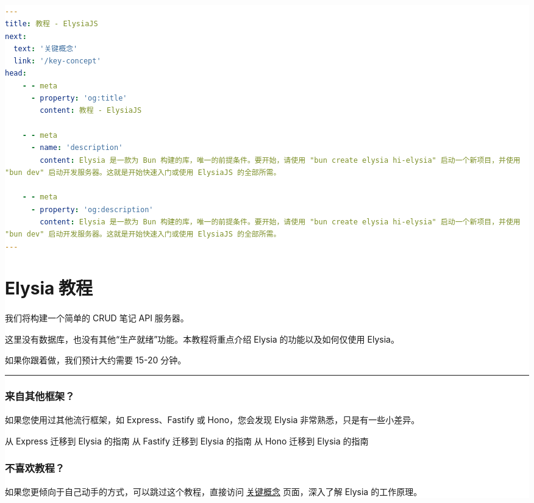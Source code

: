 ```yaml
---
title: 教程 - ElysiaJS
next:
  text: '关键概念'
  link: '/key-concept'
head:
    - - meta
      - property: 'og:title'
        content: 教程 - ElysiaJS

    - - meta
      - name: 'description'
        content: Elysia 是一款为 Bun 构建的库，唯一的前提条件。要开始，请使用 "bun create elysia hi-elysia" 启动一个新项目，并使用 "bun dev" 启动开发服务器。这就是开始快速入门或使用 ElysiaJS 的全部所需。

    - - meta
      - property: 'og:description'
        content: Elysia 是一款为 Bun 构建的库，唯一的前提条件。要开始，请使用 "bun create elysia hi-elysia" 启动一个新项目，并使用 "bun dev" 启动开发服务器。这就是开始快速入门或使用 ElysiaJS 的全部所需。
---
```


# Elysia 教程

我们将构建一个简单的 CRUD 笔记 API 服务器。

这里没有数据库，也没有其他“生产就绪”功能。本教程将重点介绍 Elysia 的功能以及如何仅使用 Elysia。

如果你跟着做，我们预计大约需要 15-20 分钟。

---

### 来自其他框架？

如果您使用过其他流行框架，如 Express、Fastify 或 Hono，您会发现 Elysia 非常熟悉，只是有一些小差异。

<Deck>
	<Card title="From Express" href="/migrate/from-express">
  		从 Express 迁移到 Elysia 的指南
	</Card>
    <Card title="From Fastify" href="/migrate/from-fastify">
  		从 Fastify 迁移到 Elysia 的指南
    </Card>
    <Card title="From Hono" href="/migrate/from-hono">
  		从 Hono 迁移到 Elysia 的指南
    </Card>
</Deck>

### 不喜欢教程？

如果您更倾向于自己动手的方式，可以跳过这个教程，直接访问 [关键概念](/key-concept) 页面，深入了解 Elysia 的工作原理。
